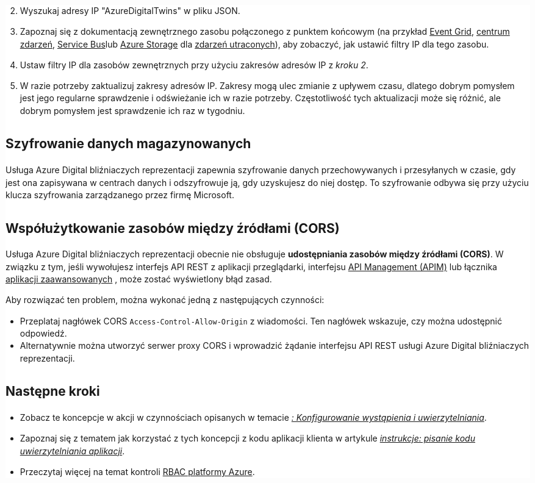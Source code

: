 2. Wyszukaj adresy IP "AzureDigitalTwins" w pliku JSON.  

3. Zapoznaj się z dokumentacją zewnętrznego zasobu połączonego z punktem końcowym (na przykład [Event Grid](../event-grid/overview.md), [centrum zdarzeń](../event-hubs/event-hubs-about.md), [Service Bus](../service-bus-messaging/service-bus-messaging-overview.md)lub [Azure Storage](../storage/blobs/storage-blobs-overview.md) dla [zdarzeń utraconych](concepts-route-events.md#dead-letter-events)), aby zobaczyć, jak ustawić filtry IP dla tego zasobu.

4. Ustaw filtry IP dla zasobów zewnętrznych przy użyciu zakresów adresów IP z *kroku 2*.  

5. W razie potrzeby zaktualizuj zakresy adresów IP. Zakresy mogą ulec zmianie z upływem czasu, dlatego dobrym pomysłem jest jego regularne sprawdzenie i odświeżanie ich w razie potrzeby. Częstotliwość tych aktualizacji może się różnić, ale dobrym pomysłem jest sprawdzenie ich raz w tygodniu.

## <a name="encryption-of-data-at-rest"></a>Szyfrowanie danych magazynowanych

Usługa Azure Digital bliźniaczych reprezentacji zapewnia szyfrowanie danych przechowywanych i przesyłanych w czasie, gdy jest ona zapisywana w centrach danych i odszyfrowuje ją, gdy uzyskujesz do niej dostęp. To szyfrowanie odbywa się przy użyciu klucza szyfrowania zarządzanego przez firmę Microsoft.

## <a name="cross-origin-resource-sharing-cors"></a>Współużytkowanie zasobów między źródłami (CORS)

Usługa Azure Digital bliźniaczych reprezentacji obecnie nie obsługuje **udostępniania zasobów między źródłami (CORS)**. W związku z tym, jeśli wywołujesz interfejs API REST z aplikacji przeglądarki, interfejsu [API Management (APIM)](../api-management/api-management-key-concepts.md) lub łącznika [aplikacji zaawansowanych](/powerapps/powerapps-overview) , może zostać wyświetlony błąd zasad.

Aby rozwiązać ten problem, można wykonać jedną z następujących czynności:
* Przeplataj nagłówek CORS `Access-Control-Allow-Origin` z wiadomości. Ten nagłówek wskazuje, czy można udostępnić odpowiedź. 
* Alternatywnie można utworzyć serwer proxy CORS i wprowadzić żądanie interfejsu API REST usługi Azure Digital bliźniaczych reprezentacji. 

## <a name="next-steps"></a>Następne kroki

* Zobacz te koncepcje w akcji w czynnościach opisanych w temacie [*: Konfigurowanie wystąpienia i uwierzytelniania*](how-to-set-up-instance-portal.md).

* Zapoznaj się z tematem jak korzystać z tych koncepcji z kodu aplikacji klienta w artykule [*instrukcje: pisanie kodu uwierzytelniania aplikacji*](how-to-authenticate-client.md).

* Przeczytaj więcej na temat kontroli [RBAC platformy Azure](../role-based-access-control/overview.md).